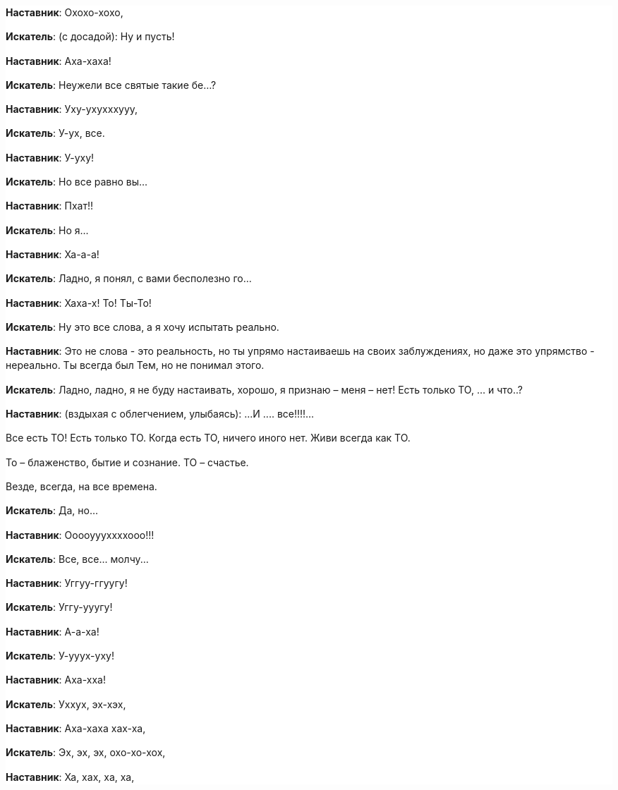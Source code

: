 **Наставник**: Охохо-хохо,

**Искатель**: (с досадой): Ну и пусть!

**Наставник**: Аха-хаха!

**Искатель**: Неужели все святые такие бе…?

**Наставник**: Уху-ухухххууу,

**Искатель**: У-ух, все.

**Наставник**: У-уху!

**Искатель**: Но все равно вы...

**Наставник**: Пхат!!

**Искатель**: Но я...

**Наставник**: Ха-а-а!

**Искатель**: Ладно, я понял, с вами бесполезно го...

**Наставник**: Хаха-х! То! Ты-То!

**Искатель**: Ну это все слова, а я хочу испытать реально.

**Наставник**: Это не слова - это реальность, но ты упрямо настаиваешь на своих заблуждениях, но даже это упрямство - нереально. Ты всегда был Тем, но не понимал этого.

**Искатель**: Ладно, ладно, я не буду настаивать, хорошо, я признаю – меня – нет! Есть только ТО, … и что..?

**Наставник**: (вздыхая с облегчением, улыбаясь): ...И .... все!!!!...

Все есть ТО! Есть только ТО. Когда есть ТО, ничего иного нет. Живи всегда как ТО.

То – блаженство, бытие и сознание. ТО – счастье.

Везде, всегда, на все времена.

**Искатель**: Да, но...

**Наставник**: Ооооуууххххооо!!!

**Искатель**: Все, все... молчу...

**Наставник**: Уггуу-ггуугу!

**Искатель**: Уггу-ууугу!

**Наставник**: А-а-ха!

**Искатель**: У-ууух-уху!

**Наставник**: Аха-хха!

**Искатель**: Уххух, эх-хэх,

**Наставник**: Аха-хаха хах-ха,

**Искатель**: Эх, эх, эх, охо-хо-хох,

**Наставник**: Ха, хах, ха, ха,
